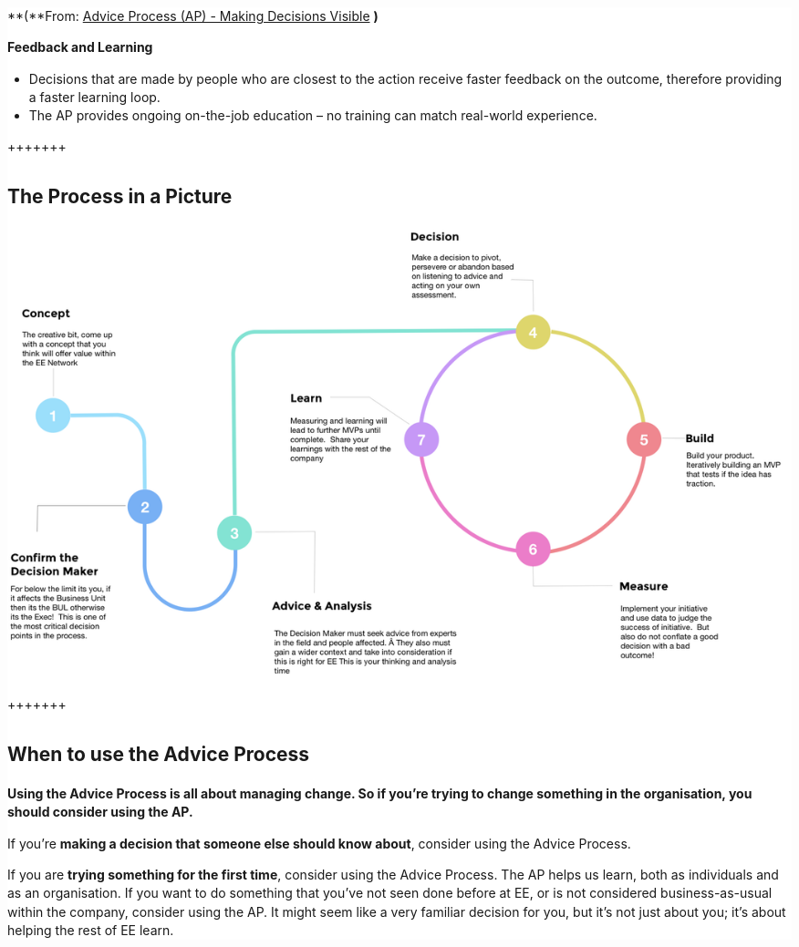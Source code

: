 **\(**From: [Advice Process \(AP\) - Making Decisions Visible](https://docs.google.com/document/d/1zQFe3v8gDW1vOTAOVAh5_FEEsKd8YZgKjxBe5LICB58/edit?usp=sharing) **\)**

**Feedback and Learning**

* Decisions that are made by people who are closest to the action receive faster feedback on the outcome, therefore providing a faster learning loop.
* The AP provides ongoing on-the-job education – no training can match real-world experience.

+++++++

## The Process in a Picture

![](../.gitbook/assets/0%20%281%29.png)

+++++++

## When to use the Advice Process

**Using the Advice Process is all about managing change. So if you’re trying to change something in the organisation, you should consider using the AP.**

If you’re **making a decision that someone else should know about**, consider using the Advice Process.

If you are **trying something for the first time**, consider using the Advice Process. The AP helps us learn, both as individuals and as an organisation. If you want to do something that you’ve not seen done before at EE, or is not considered business-as-usual within the company, consider using the AP. It might seem like a very familiar decision for you, but it’s not just about you; it’s about helping the rest of EE learn.
